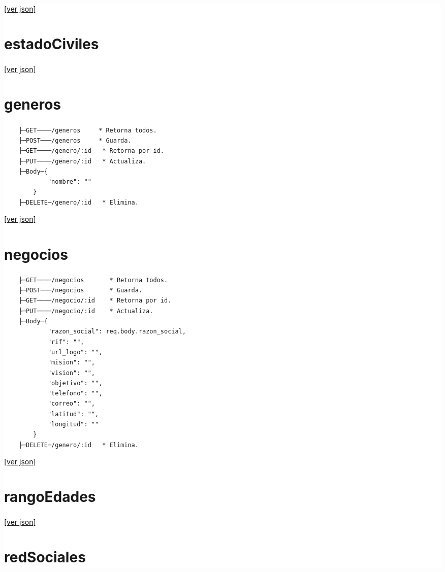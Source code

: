 [[ver json]](https://api-sascha.herokuapp.com/estados)

# estadoCiviles

[[ver json]](https://api-sascha.herokuapp.com/estadociviles)

# generos

```
    ├─GET────/generos     * Retorna todos.
    ├─POST───/generos     * Guarda. 
    ├─GET────/genero/:id   * Retorna por id.
    ├─PUT────/genero/:id   * Actualiza.
    ├─Body─{
            "nombre": ""
        }  
    ├─DELETE─/genero/:id   * Elimina.
```

[[ver json]](https://api-sascha.herokuapp.com/generos)

# negocios

```
    ├─GET────/negocios       * Retorna todos.
    ├─POST───/negocios       * Guarda. 
    ├─GET────/negocio/:id    * Retorna por id.
    ├─PUT────/negocio/:id    * Actualiza.
    ├─Body─{
            "razon_social": req.body.razon_social, 
            "rif": "", 
            "url_logo": "", 
            "mision": "", 
            "vision": "", 
            "objetivo": "", 
            "telefono": "", 
            "correo": "", 
            "latitud": "", 
            "longitud": ""
        } 
    ├─DELETE─/genero/:id   * Elimina.
```

[[ver json]](https://api-sascha.herokuapp.com/negocios)

# rangoEdades

[[ver json]](https://api-sascha.herokuapp.com/rangoedades)

# redSociales
